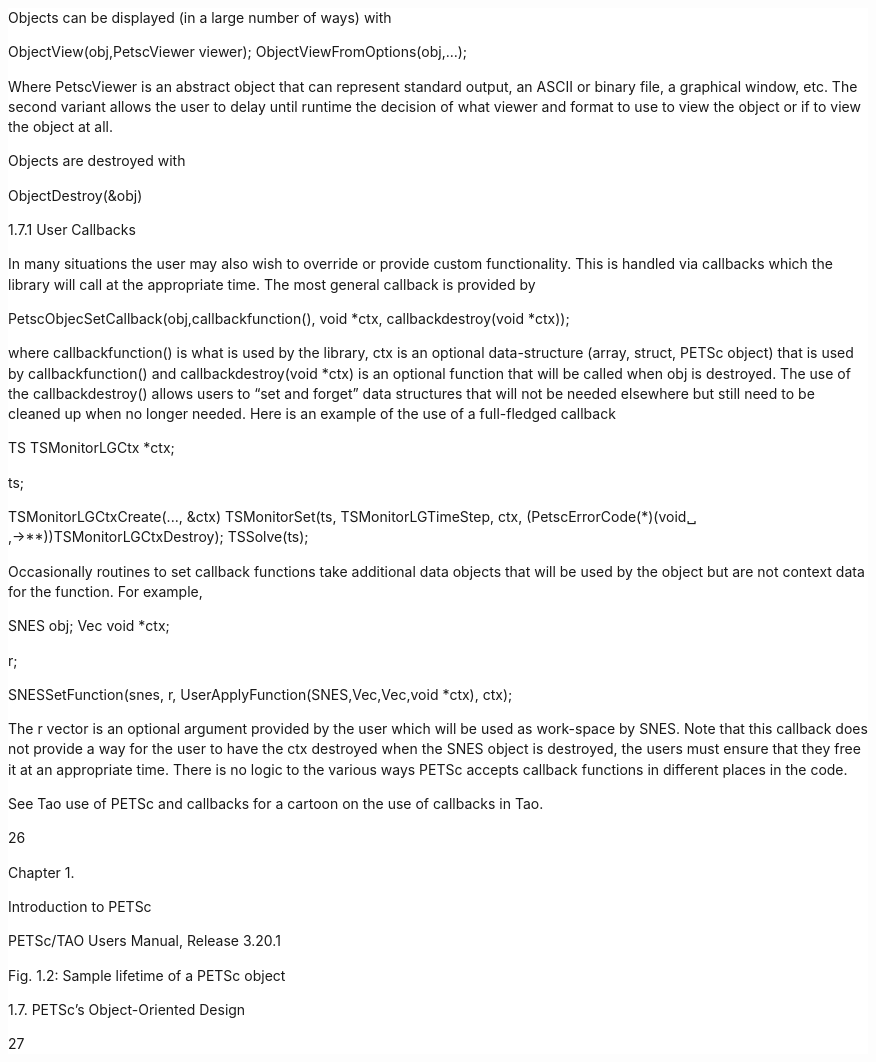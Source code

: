 Objects can be displayed (in a large number of ways) with

ObjectView(obj,PetscViewer viewer); ObjectViewFromOptions(obj,...);

Where PetscViewer is an abstract object that can represent standard output, an ASCII or binary file, a graphical window, etc. The second variant allows the user to delay until runtime the decision of what viewer and format to use to view the object or if to view the object at all.

Objects are destroyed with

ObjectDestroy(&obj)

1.7.1 User Callbacks

In many situations the user may also wish to override or provide custom functionality. This is handled via callbacks which the library will call at the appropriate time. The most general callback is provided by

PetscObjecSetCallback(obj,callbackfunction(), void *ctx, callbackdestroy(void *ctx));

where callbackfunction() is what is used by the library, ctx is an optional data-structure (array, struct, PETSc object) that is used by callbackfunction() and callbackdestroy(void *ctx) is an optional function that will be called when obj is destroyed. The use of the callbackdestroy() allows users to “set and forget” data structures that will not be needed elsewhere but still need to be cleaned up when no longer needed. Here is an example of the use of a full-fledged callback

TS TSMonitorLGCtx *ctx;

ts;

TSMonitorLGCtxCreate(..., &ctx) TSMonitorSet(ts, TSMonitorLGTimeStep, ctx, (PetscErrorCode(*)(void␣ ,→**))TSMonitorLGCtxDestroy); TSSolve(ts);

Occasionally routines to set callback functions take additional data objects that will be used by the object but are not context data for the function. For example,

SNES obj; Vec void *ctx;

r;

SNESSetFunction(snes, r, UserApplyFunction(SNES,Vec,Vec,void *ctx), ctx);

The r vector is an optional argument provided by the user which will be used as work-space by SNES. Note that this callback does not provide a way for the user to have the ctx destroyed when the SNES object is destroyed, the users must ensure that they free it at an appropriate time. There is no logic to the various ways PETSc accepts callback functions in different places in the code.

See Tao use of PETSc and callbacks for a cartoon on the use of callbacks in Tao.

26

Chapter 1.

Introduction to PETSc

PETSc/TAO Users Manual, Release 3.20.1

Fig. 1.2: Sample lifetime of a PETSc object

1.7. PETSc’s Object-Oriented Design

27
